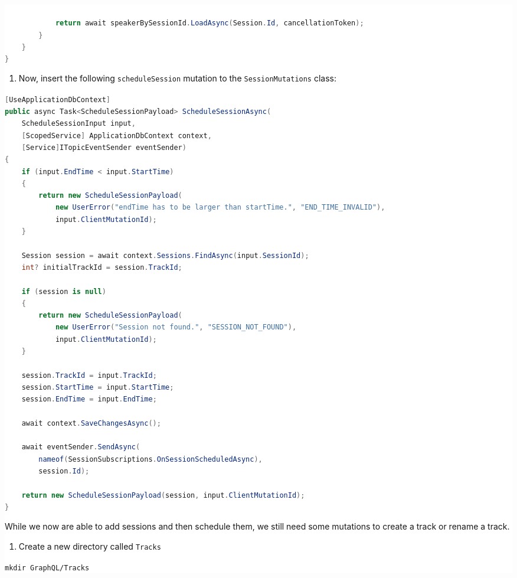 ```csharp

            return await speakerBySessionId.LoadAsync(Session.Id, cancellationToken);
        }
    }
}
```

1. Now, insert the following `scheduleSession` mutation to the `SessionMutations` class:

```csharp
[UseApplicationDbContext]
public async Task<ScheduleSessionPayload> ScheduleSessionAsync(
    ScheduleSessionInput input,
    [ScopedService] ApplicationDbContext context,
    [Service]ITopicEventSender eventSender)
{
    if (input.EndTime < input.StartTime)
    {
        return new ScheduleSessionPayload(
            new UserError("endTime has to be larger than startTime.", "END_TIME_INVALID"),
            input.ClientMutationId);
    }

    Session session = await context.Sessions.FindAsync(input.SessionId);
    int? initialTrackId = session.TrackId;

    if (session is null)
    {
        return new ScheduleSessionPayload(
            new UserError("Session not found.", "SESSION_NOT_FOUND"),
            input.ClientMutationId);
    }

    session.TrackId = input.TrackId;
    session.StartTime = input.StartTime;
    session.EndTime = input.EndTime;

    await context.SaveChangesAsync();

    await eventSender.SendAsync(
        nameof(SessionSubscriptions.OnSessionScheduledAsync),
        session.Id);

    return new ScheduleSessionPayload(session, input.ClientMutationId);
}
```

While we now are able to add sessions and then schedule them, we still need some mutations to create a track or rename a track.

1. Create a new directory called `Tracks`

```console
mkdir GraphQL/Tracks
```
